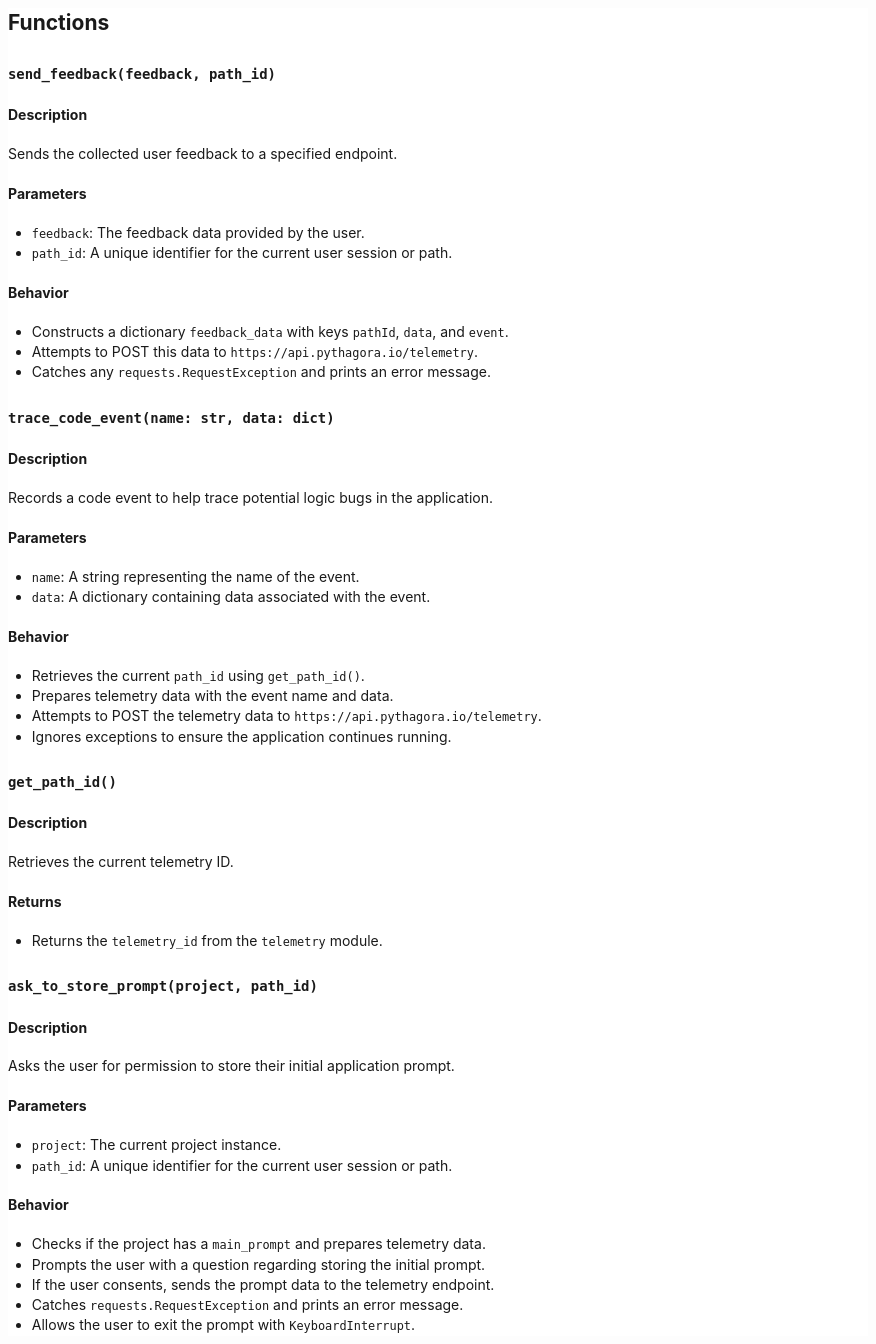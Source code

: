 ## Functions

### `send_feedback(feedback, path_id)`

#### Description
Sends the collected user feedback to a specified endpoint.

#### Parameters
- `feedback`: The feedback data provided by the user.
- `path_id`: A unique identifier for the current user session or path.

#### Behavior
- Constructs a dictionary `feedback_data` with keys `pathId`, `data`, and `event`.
- Attempts to POST this data to `https://api.pythagora.io/telemetry`.
- Catches any `requests.RequestException` and prints an error message.

### `trace_code_event(name: str, data: dict)`

#### Description
Records a code event to help trace potential logic bugs in the application.

#### Parameters
- `name`: A string representing the name of the event.
- `data`: A dictionary containing data associated with the event.

#### Behavior
- Retrieves the current `path_id` using `get_path_id()`.
- Prepares telemetry data with the event name and data.
- Attempts to POST the telemetry data to `https://api.pythagora.io/telemetry`.
- Ignores exceptions to ensure the application continues running.

### `get_path_id()`

#### Description
Retrieves the current telemetry ID.

#### Returns
- Returns the `telemetry_id` from the `telemetry` module.

### `ask_to_store_prompt(project, path_id)`

#### Description
Asks the user for permission to store their initial application prompt.

#### Parameters
- `project`: The current project instance.
- `path_id`: A unique identifier for the current user session or path.

#### Behavior
- Checks if the project has a `main_prompt` and prepares telemetry data.
- Prompts the user with a question regarding storing the initial prompt.
- If the user consents, sends the prompt data to the telemetry endpoint.
- Catches `requests.RequestException` and prints an error message.
- Allows the user to exit the prompt with `KeyboardInterrupt`.
